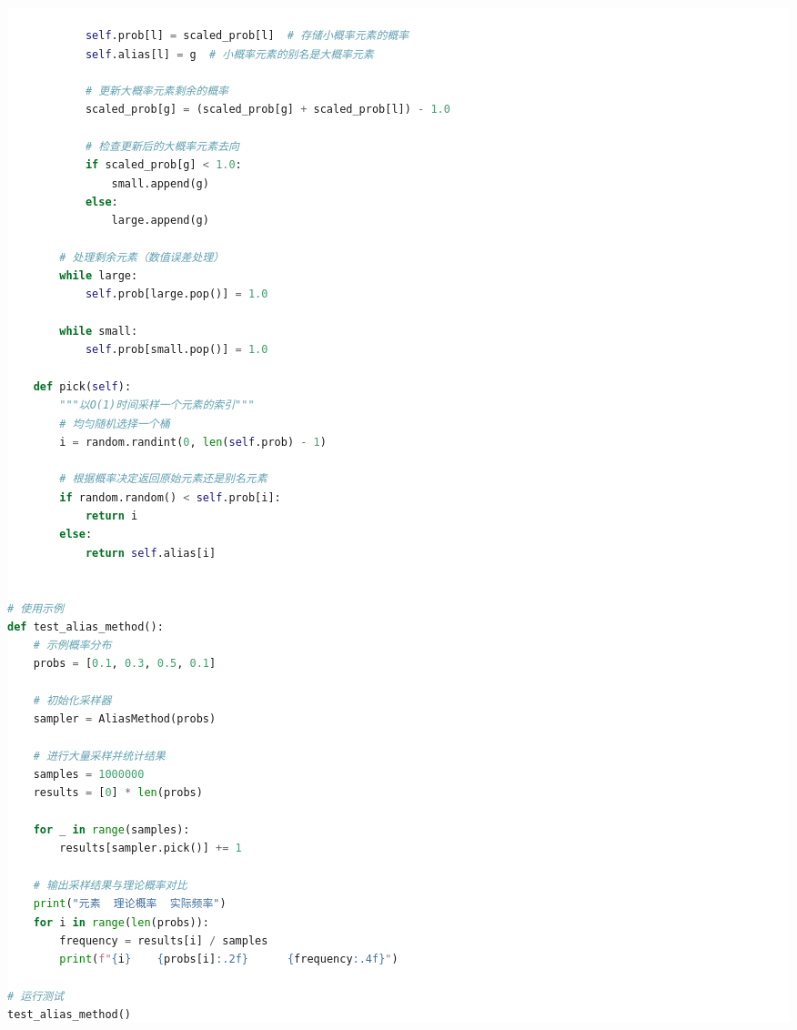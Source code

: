 ```python

            self.prob[l] = scaled_prob[l]  # 存储小概率元素的概率
            self.alias[l] = g  # 小概率元素的别名是大概率元素

            # 更新大概率元素剩余的概率
            scaled_prob[g] = (scaled_prob[g] + scaled_prob[l]) - 1.0

            # 检查更新后的大概率元素去向
            if scaled_prob[g] < 1.0:
                small.append(g)
            else:
                large.append(g)

        # 处理剩余元素（数值误差处理）
        while large:
            self.prob[large.pop()] = 1.0

        while small:
            self.prob[small.pop()] = 1.0

    def pick(self):
        """以O(1)时间采样一个元素的索引"""
        # 均匀随机选择一个桶
        i = random.randint(0, len(self.prob) - 1)

        # 根据概率决定返回原始元素还是别名元素
        if random.random() < self.prob[i]:
            return i
        else:
            return self.alias[i]


# 使用示例
def test_alias_method():
    # 示例概率分布
    probs = [0.1, 0.3, 0.5, 0.1]

    # 初始化采样器
    sampler = AliasMethod(probs)

    # 进行大量采样并统计结果
    samples = 1000000
    results = [0] * len(probs)

    for _ in range(samples):
        results[sampler.pick()] += 1

    # 输出采样结果与理论概率对比
    print("元素  理论概率  实际频率")
    for i in range(len(probs)):
        frequency = results[i] / samples
        print(f"{i}    {probs[i]:.2f}      {frequency:.4f}")

# 运行测试
test_alias_method()
```
